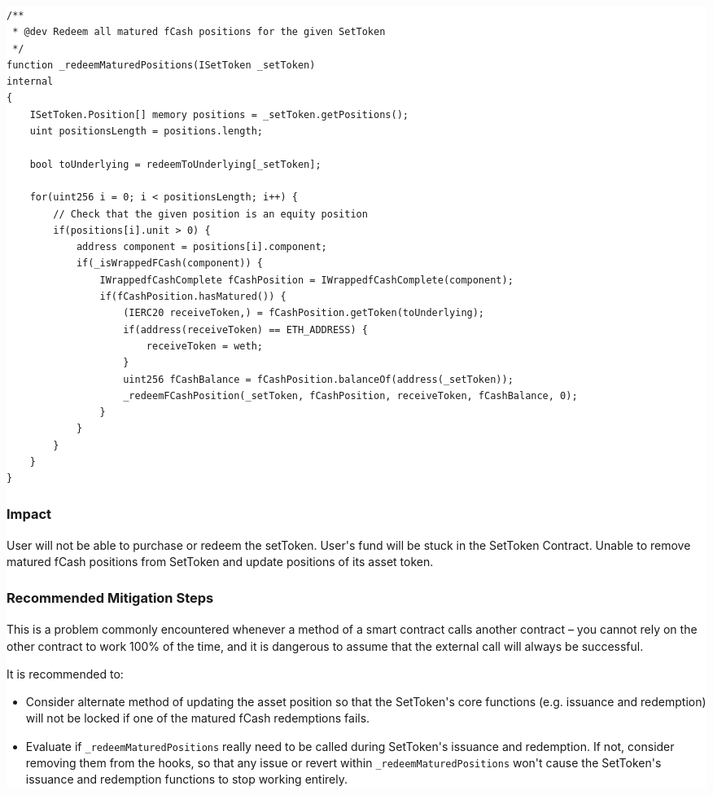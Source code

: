 ```solidity
/**
 * @dev Redeem all matured fCash positions for the given SetToken
 */
function _redeemMaturedPositions(ISetToken _setToken)
internal
{
    ISetToken.Position[] memory positions = _setToken.getPositions();
    uint positionsLength = positions.length;

    bool toUnderlying = redeemToUnderlying[_setToken];

    for(uint256 i = 0; i < positionsLength; i++) {
        // Check that the given position is an equity position
        if(positions[i].unit > 0) {
            address component = positions[i].component;
            if(_isWrappedFCash(component)) {
                IWrappedfCashComplete fCashPosition = IWrappedfCashComplete(component);
                if(fCashPosition.hasMatured()) {
                    (IERC20 receiveToken,) = fCashPosition.getToken(toUnderlying);
                    if(address(receiveToken) == ETH_ADDRESS) {
                        receiveToken = weth;
                    }
                    uint256 fCashBalance = fCashPosition.balanceOf(address(_setToken));
                    _redeemFCashPosition(_setToken, fCashPosition, receiveToken, fCashBalance, 0);
                }
            }
        }
    }
}
```

### Impact

User will not be able to purchase or redeem the setToken. User's fund will be stuck in the SetToken Contract. Unable to remove matured fCash positions from SetToken and update positions of its asset token.

### Recommended Mitigation Steps

This is a problem commonly encountered whenever a method of a smart contract calls another contract – you cannot rely on the other contract to work 100% of the time, and it is dangerous to assume that the external call will always be successful.

It is recommended to:

*   Consider alternate method of updating the asset position so that the SetToken's core functions (e.g. issuance and redemption) will not be locked if one of the matured fCash redemptions fails.

*   Evaluate if `_redeemMaturedPositions` really need to be called during SetToken's issuance and redemption. If not, consider removing them from the hooks, so that any issue or revert within `_redeemMaturedPositions` won't cause the SetToken's issuance and redemption functions to stop working entirely.
